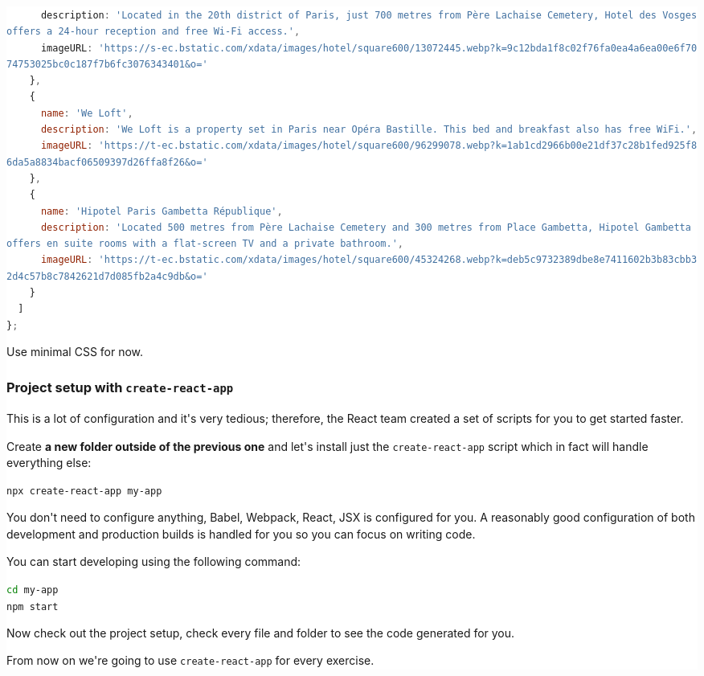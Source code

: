 ```javascript
      description: 'Located in the 20th district of Paris, just 700 metres from Père Lachaise Cemetery, Hotel des Vosges offers a 24-hour reception and free Wi-Fi access.',
      imageURL: 'https://s-ec.bstatic.com/xdata/images/hotel/square600/13072445.webp?k=9c12bda1f8c02f76fa0ea4a6ea00e6f7074753025bc0c187f7b6fc3076343401&o='
    },
    {
      name: 'We Loft',
      description: 'We Loft is a property set in Paris near Opéra Bastille. This bed and breakfast also has free WiFi.',
      imageURL: 'https://t-ec.bstatic.com/xdata/images/hotel/square600/96299078.webp?k=1ab1cd2966b00e21df37c28b1fed925f86da5a8834bacf06509397d26ffa8f26&o='
    },
    {
      name: 'Hipotel Paris Gambetta République',
      description: 'Located 500 metres from Père Lachaise Cemetery and 300 metres from Place Gambetta, Hipotel Gambetta offers en suite rooms with a flat-screen TV and a private bathroom.',
      imageURL: 'https://t-ec.bstatic.com/xdata/images/hotel/square600/45324268.webp?k=deb5c9732389dbe8e7411602b3b83cbb32d4c57b8c7842621d7d085fb2a4c9db&o='
    }
  ]
};
```

Use minimal CSS for now.

### Project setup with `create-react-app`

This is a lot of configuration and it's very tedious; therefore, the React team created a set of scripts for you to get started faster.

Create **a new folder outside of the previous one** and let's install just the `create-react-app` script which in fact will handle everything else:

```bash
npx create-react-app my-app
```

You don't need to configure anything, Babel, Webpack, React, JSX is configured for you. A reasonably good configuration of both development and production builds is handled for you so you can focus on writing code.

You can start developing using the following command:

```bash
cd my-app
npm start
```

Now check out the project setup, check every file and folder to see the code generated for you.

From now on we're going to use `create-react-app` for every exercise.
